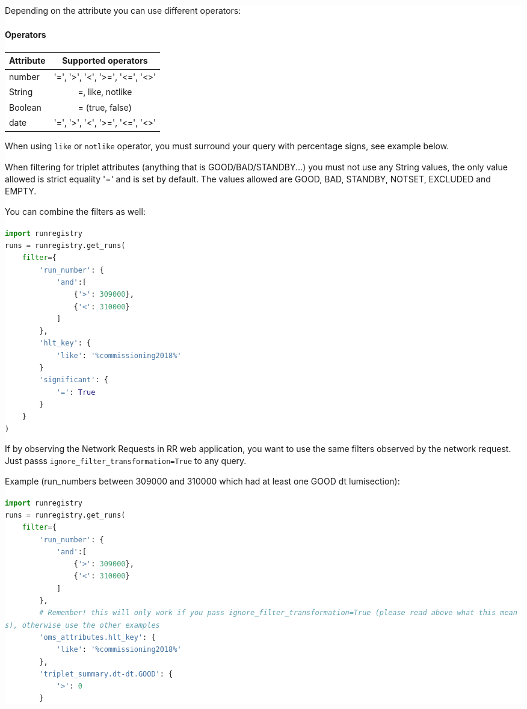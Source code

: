 ```python
```

Depending on the attribute you can use different operators:

#### Operators

| Attribute |       Supported operators       |
| --------- | :-----------------------------: |
| number    | '=', '>', '<', '>=', '<=', '<>' |
| String    |        =, like, notlike         |
| Boolean   |         = (true, false)         |
| date      | '=', '>', '<', '>=', '<=', '<>' |

When using `like` or `notlike` operator, you must surround your query with percentage signs, see example below.

When filtering for triplet attributes (anything that is GOOD/BAD/STANDBY...) you must not use any String values, the only value allowed is strict equality '=' and is set by default. The values allowed are GOOD, BAD, STANDBY, NOTSET, EXCLUDED and EMPTY.

You can combine the filters as well:

```python
import runregistry
runs = runregistry.get_runs(
    filter={
        'run_number': {
            'and':[
                {'>': 309000},
                {'<': 310000}
            ]
        },
        'hlt_key': {
            'like': '%commissioning2018%'
        }
        'significant': {
            '=': True
        }
    }
)
```

If by observing the Network Requests in RR web application, you want to use the same filters observed by the network request. Just passs `ignore_filter_transformation=True` to any query.

Example (run_numbers between 309000 and 310000 which had at least one GOOD dt lumisection):

```python
import runregistry
runs = runregistry.get_runs(
    filter={
        'run_number': {
            'and':[
                {'>': 309000},
                {'<': 310000}
            ]
        },
        # Remember! this will only work if you pass ignore_filter_transformation=True (please read above what this means), otherwise use the other examples
        'oms_attributes.hlt_key': {
            'like': '%commissioning2018%'
        },
        'triplet_summary.dt-dt.GOOD': {
            '>': 0
        }
```